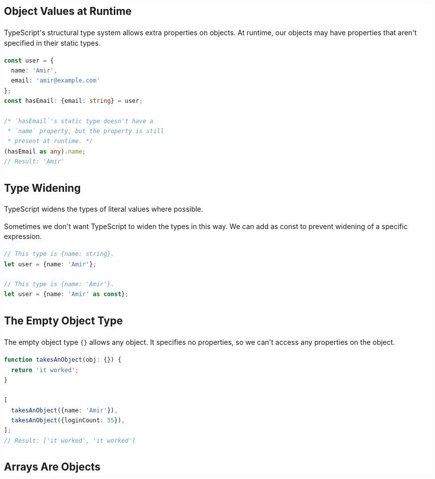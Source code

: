 ## Object Values at Runtime

TypeScript's structural type system allows extra properties on objects. At runtime, our objects may have properties that aren't specified in their static types.

```typescript
const user = {
  name: 'Amir',
  email: 'amir@example.com'
};
const hasEmail: {email: string} = user;

/* `hasEmail`'s static type doesn't have a
 * `name` property, but the property is still
 * present at runtime. */
(hasEmail as any).name;
// Result: 'Amir'
```

## Type Widening

TypeScript widens the types of literal values where possible.

Sometimes we don't want TypeScript to widen the types in this way. We can add as const to prevent widening of a specific expression.

```typescript
// This type is {name: string}.
let user = {name: 'Amir'};

// This type is {name: 'Amir'}.
let user = {name: 'Amir' as const};
```

## The Empty Object Type

The empty object type `{}` allows any object. It specifies no properties, so we can't access any properties on the object.

```typescript
function takesAnObject(obj: {}) {
  return 'it worked';
}

[
  takesAnObject({name: 'Amir'}),
  takesAnObject({loginCount: 55}),
];
// Result: ['it worked', 'it worked']
```

## Arrays Are Objects


  [userName: string]: number